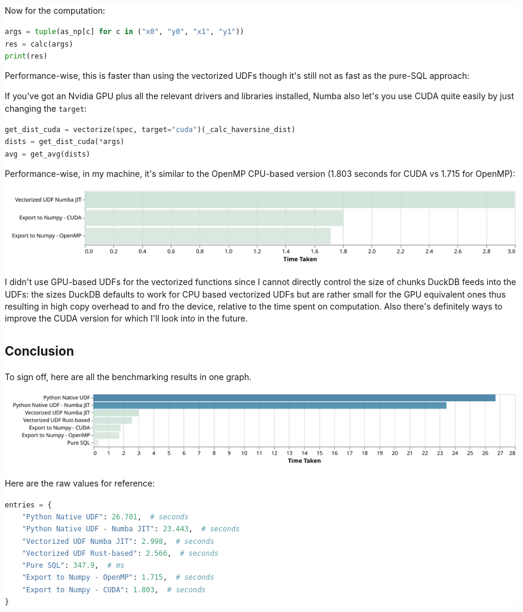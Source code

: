 Now for the computation:

```python
args = tuple(as_np[c] for c in ("x0", "y0", "x1", "y1"))
res = calc(args)
print(res)
```

Performance-wise, this is faster than using the vectorized UDFs though it's
still not as fast as the pure-SQL approach:

If you've got an Nvidia GPU plus all the relevant drivers and libraries
installed, Numba also let's you use CUDA quite easily by just changing the
`target`:

```python
get_dist_cuda = vectorize(spec, target="cuda")(_calc_haversine_dist)
dists = get_dist_cuda(*args)
avg = get_avg(dists)
```

Performance-wise, in my machine, it's similar to the OpenMP CPU-based version
(1.803 seconds for CUDA vs 1.715 for OpenMP):

![chart](/assets/images/duckdb_numba_udfs/export_to_numpy.svg)

I didn't use GPU-based UDFs for the vectorized functions since I cannot directly
control the size of chunks DuckDB feeds into the UDFs: the sizes DuckDB defaults
to work for CPU based vectorized UDFs but are rather small for the GPU
equivalent ones thus resulting in high copy overhead to and fro the device,
relative to the time spent on computation. Also there's definitely ways to
improve the CUDA version for which I'll look into in the future.

## Conclusion

To sign off, here are all the benchmarking results in one graph.

![chart](/assets/images/duckdb_numba_udfs/all.svg)

Here are the raw values for reference:

```python
entries = {
    "Python Native UDF": 26.701,  # seconds
    "Python Native UDF - Numba JIT": 23.443,  # seconds
    "Vectorized UDF Numba JIT": 2.998,  # seconds
    "Vectorized UDF Rust-based": 2.566,  # seconds
    "Pure SQL": 347.9,  # ms
    "Export to Numpy - OpenMP": 1.715,  # seconds
    "Export to Numpy - CUDA": 1.803,  # seconds
}
```
